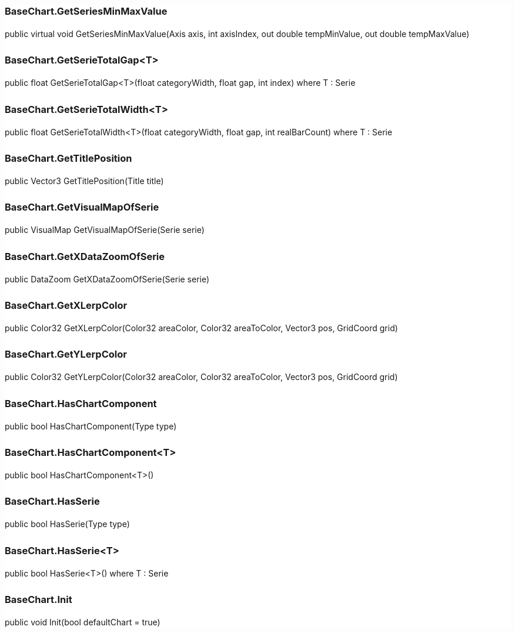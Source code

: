 ### BaseChart.GetSeriesMinMaxValue

public virtual void GetSeriesMinMaxValue(Axis axis, int axisIndex, out double tempMinValue, out double tempMaxValue)

### BaseChart.GetSerieTotalGap&lt;T&gt;

public float GetSerieTotalGap&lt;T&gt;(float categoryWidth, float gap, int index) where T : Serie

### BaseChart.GetSerieTotalWidth&lt;T&gt;

public float GetSerieTotalWidth&lt;T&gt;(float categoryWidth, float gap, int realBarCount) where T : Serie

### BaseChart.GetTitlePosition

public Vector3 GetTitlePosition(Title title)

### BaseChart.GetVisualMapOfSerie

public VisualMap GetVisualMapOfSerie(Serie serie)

### BaseChart.GetXDataZoomOfSerie

public DataZoom GetXDataZoomOfSerie(Serie serie)

### BaseChart.GetXLerpColor

public Color32 GetXLerpColor(Color32 areaColor, Color32 areaToColor, Vector3 pos, GridCoord grid)

### BaseChart.GetYLerpColor

public Color32 GetYLerpColor(Color32 areaColor, Color32 areaToColor, Vector3 pos, GridCoord grid)

### BaseChart.HasChartComponent

public bool HasChartComponent(Type type)

### BaseChart.HasChartComponent&lt;T&gt;

public bool HasChartComponent&lt;T&gt;()

### BaseChart.HasSerie

public bool HasSerie(Type type)

### BaseChart.HasSerie&lt;T&gt;

public bool HasSerie&lt;T&gt;() where T : Serie

### BaseChart.Init

public void Init(bool defaultChart = true)
